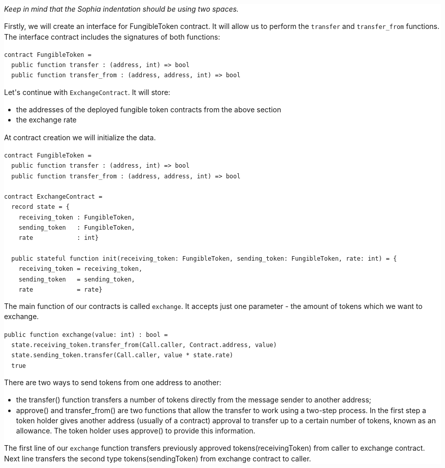 *Keep in mind that the Sophia indentation should be using two spaces.*

Firstly, we will create an interface for FungibleToken contract. It will allow us to perform the ```transfer``` and ```transfer_from``` functions. The interface contract includes the signatures of both functions:

```
contract FungibleToken =
  public function transfer : (address, int) => bool
  public function transfer_from : (address, address, int) => bool
``` 

Let's continue with ```ExchangeContract```. 
It will store:
- the addresses of the deployed fungible token contracts from the above section
- the exchange rate

At contract creation we will initialize the data.
```
contract FungibleToken =
  public function transfer : (address, int) => bool
  public function transfer_from : (address, address, int) => bool
  
contract ExchangeContract =
  record state = {
    receiving_token : FungibleToken,
    sending_token   : FungibleToken,
    rate            : int}

  public stateful function init(receiving_token: FungibleToken, sending_token: FungibleToken, rate: int) = {
    receiving_token = receiving_token,
    sending_token   = sending_token,
    rate            = rate}
```

The main function of our contracts is called ```exchange```. It accepts just one parameter - the amount of tokens which we want to exchange.
```
public function exchange(value: int) : bool =
  state.receiving_token.transfer_from(Call.caller, Contract.address, value)
  state.sending_token.transfer(Call.caller, value * state.rate)
  true
```

There are two ways to send tokens from one address to another: 
- the transfer() function transfers a number of tokens directly from the message sender to another address;
- approve() and transfer_from() are two functions that allow the transfer to work using a two-step process. In the first step a token holder gives another address (usually of a contract) approval to transfer up to a certain number of tokens, known as an allowance. The token holder uses approve() to provide this information.

The first line of our ```exchange``` function transfers previously approved tokens(receivingToken) from caller to еxchange contract.
Next line transfers the second type tokens(sendingToken) from exchange contract to caller.
